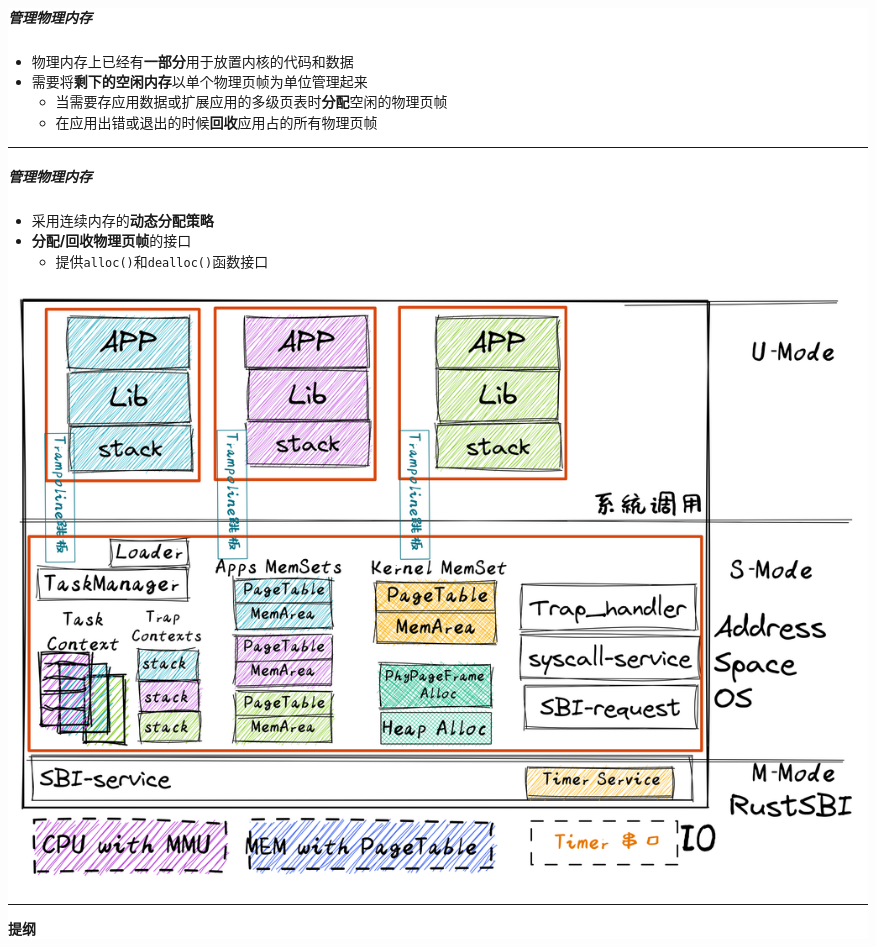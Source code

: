##### 管理物理内存

- 物理内存上已经有**一部分**用于放置内核的代码和数据
- 需要将**剩下的空闲内存**以单个物理页帧为单位管理起来
  - 当需要存应用数据或扩展应用的多级页表时**分配**空闲的物理页帧
  - 在应用出错或退出的时候**回收**应用占的所有物理页帧 

---

##### 管理物理内存
- 采用连续内存的**动态分配策略**
- **分配/回收物理页帧**的接口
  - 提供``alloc()``和``dealloc()``函数接口 

![bg right:49% 100%](figs/addr-space-os-detail.png)

---

**提纲**
<style>
.container{
    display: flex;    
}
.col{
    flex: 1;
}
</style>
